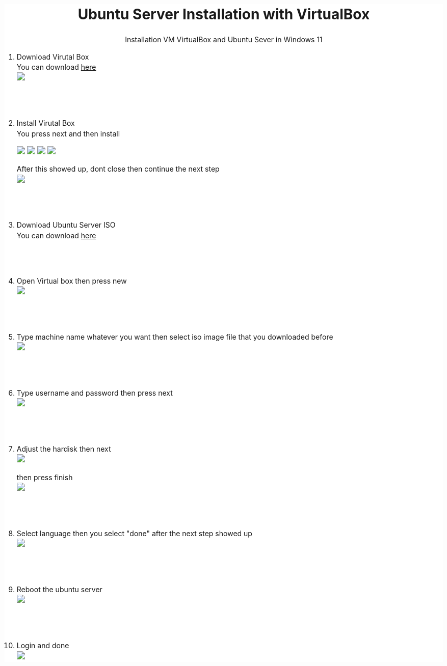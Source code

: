 <h1 align="center">Ubuntu Server Installation with VirtualBox</h1>
<p align="center">Installation VM VirtualBox and Ubuntu Sever in Windows 11</p>

1.  Download Virutal Box  
    You can download [here](https://www.virtualbox.org/wiki/Downloads)    
    <img src="https://cdn.discordapp.com/attachments/940456976234729542/1075259213309296650/image.png" width="600px">

<br><br>

2.  Install Virutal Box  
    You press next and then install

    <img src="https://cdn.discordapp.com/attachments/940456976234729542/1075259265650004008/image.png" width="500px">
    <img src="https://cdn.discordapp.com/attachments/940456976234729542/1075259481123999775/image.png" width="500px">
    <img src="https://cdn.discordapp.com/attachments/940456976234729542/1075259573306409001/image.png" width="500px">
    <img src="https://cdn.discordapp.com/attachments/940456976234729542/1075282701789167677/image.png" width="500px">

    After this showed up, dont close then continue the next step    
    <img src="https://cdn.discordapp.com/attachments/940456976234729542/1075284587799924786/image.png" width="500px">

<br><br>

3.  Download Ubuntu Server ISO  
    You can download [here](https://ubuntu.com/download/server)

<br><br>

4.  Open Virtual box then press new  
    <img src="https://cdn.discordapp.com/attachments/940456976234729542/1075284587799924786/image.png" width="500px">

<br><br>

5.  Type machine name whatever you want then select iso image file that you downloaded before  
    <img src="https://media.discordapp.net/attachments/940456976234729542/1075284946555518986/image.png" width="500px">

<br><br>

6.  Type username and password then press next    
    <img src="https://media.discordapp.net/attachments/940456976234729542/1075285114931658752/image.png" width="500px">

<br><br>

7.  Adjust the hardisk then next    
    <img src="https://media.discordapp.net/attachments/940456976234729542/1075285259576430612/image.png" width="500px">

    then press finish   
    <img src="https://media.discordapp.net/attachments/940456976234729542/1075285281814630451/image.png" width="500px">

<br><br>

8.  Select language then you select "done" after the next step showed up    
    <img src="https://media.discordapp.net/attachments/940456976234729542/1075287858811764746/image.png" width="500px">

<br><br>

9.  Reboot the ubuntu server    
    <img src="https://media.discordapp.net/attachments/940456976234729542/1075291594246336562/image.png" width="500px">

<br><br>

10.  Login and done    
    <img src="https://cdn.discordapp.com/attachments/940456976234729542/1075291978142593024/image.png" width="500px">

